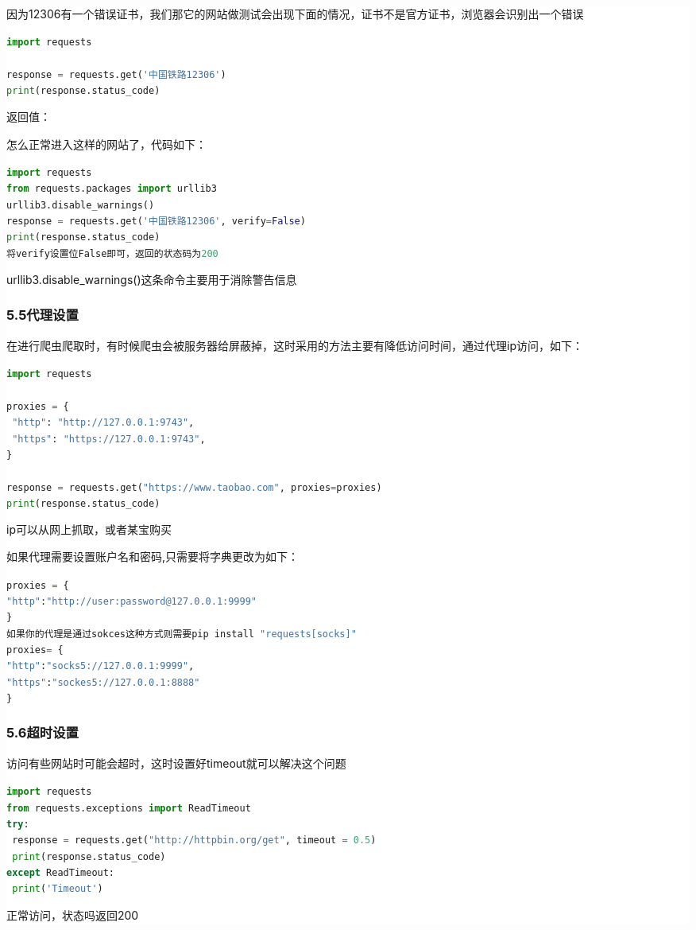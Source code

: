 因为12306有一个错误证书，我们那它的网站做测试会出现下面的情况，证书不是官方证书，浏览器会识别出一个错误
```py
import requests
 
response = requests.get('中国铁路12306')
print(response.status_code)
```
返回值：

怎么正常进入这样的网站了，代码如下：
```py
import requests
from requests.packages import urllib3
urllib3.disable_warnings()
response = requests.get('中国铁路12306', verify=False)
print(response.status_code)
将verify设置位False即可，返回的状态码为200
```
urllib3.disable_warnings()这条命令主要用于消除警告信息

### 5.5代理设置

在进行爬虫爬取时，有时候爬虫会被服务器给屏蔽掉，这时采用的方法主要有降低访问时间，通过代理ip访问，如下：
```py
import requests
 
proxies = {
 "http": "http://127.0.0.1:9743",
 "https": "https://127.0.0.1:9743",
}
 
response = requests.get("https://www.taobao.com", proxies=proxies)
print(response.status_code)
```
ip可以从网上抓取，或者某宝购买

如果代理需要设置账户名和密码,只需要将字典更改为如下：
```py
proxies = {
"http":"http://user:password@127.0.0.1:9999"
}
如果你的代理是通过sokces这种方式则需要pip install "requests[socks]"
proxies= {
"http":"socks5://127.0.0.1:9999",
"https":"sockes5://127.0.0.1:8888"
}
```

### 5.6超时设置

访问有些网站时可能会超时，这时设置好timeout就可以解决这个问题
```py
import requests
from requests.exceptions import ReadTimeout
try:
 response = requests.get("http://httpbin.org/get", timeout = 0.5)
 print(response.status_code)
except ReadTimeout:
 print('Timeout')
```
正常访问，状态吗返回200
